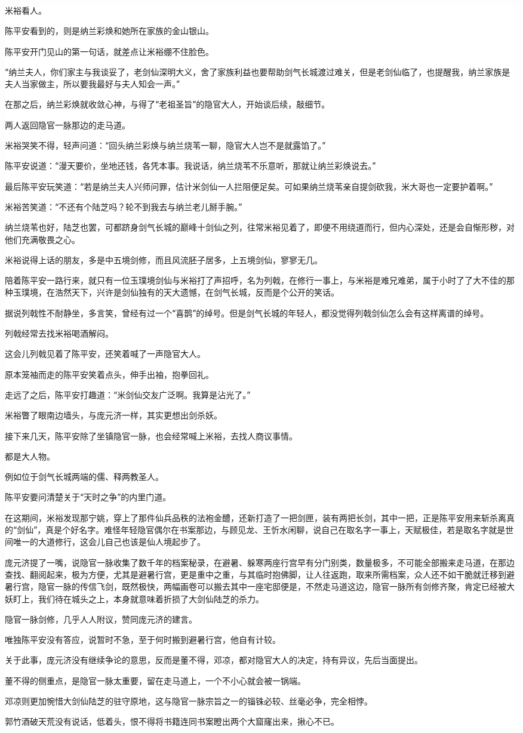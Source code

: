    米裕看人。

   陈平安看到的，则是纳兰彩焕和她所在家族的金山银山。

   陈平安开门见山的第一句话，就差点让米裕绷不住脸色。

   “纳兰夫人，你们家主与我谈妥了，老剑仙深明大义，舍了家族利益也要帮助剑气长城渡过难关，但是老剑仙临了，也提醒我，纳兰家族是夫人当家做主，所以要我最好与夫人知会一声。”

   在那之后，纳兰彩焕就收敛心神，与得了“老祖圣旨”的隐官大人，开始谈后续，敲细节。

   两人返回隐官一脉那边的走马道。

   米裕哭笑不得，轻声问道：“回头纳兰彩焕与纳兰烧苇一聊，隐官大人岂不是就露馅了。”

   陈平安说道：“漫天要价，坐地还钱，各凭本事。我说话，纳兰烧苇不乐意听，那就让纳兰彩焕说去。”

   最后陈平安玩笑道：“若是纳兰夫人兴师问罪，估计米剑仙一人拦阻便足矣。可如果纳兰烧苇亲自提剑砍我，米大哥也一定要护着啊。”

   米裕苦笑道：“不还有个陆芝吗？轮不到我去与纳兰老儿掰手腕。”

   纳兰烧苇也好，陆芝也罢，可都跻身剑气长城的巅峰十剑仙之列，往常米裕见着了，即便不用绕道而行，但内心深处，还是会自惭形秽，对他们充满敬畏之心。

   米裕说得上话的朋友，多是中五境剑修，而且风流胚子居多，上五境剑仙，寥寥无几。

   陪着陈平安一路行来，就只有一位玉璞境剑仙与米裕打了声招呼，名为列戟，在修行一事上，与米裕是难兄难弟，属于小时了了大不佳的那种玉璞境，在浩然天下，兴许是剑仙独有的天大遗憾，在剑气长城，反而是个公开的笑话。

   据说列戟性不耐静坐，多言笑，曾经有过一个“喜鹊”的绰号。但是剑气长城的年轻人，都没觉得列戟剑仙怎么会有这样离谱的绰号。

   列戟经常去找米裕喝酒解闷。

   这会儿列戟见着了陈平安，还笑着喊了一声隐官大人。

   原本笼袖而走的陈平安笑着点头，伸手出袖，抱拳回礼。

   走远了之后，陈平安打趣道：“米剑仙交友广泛啊。我算是沾光了。”

   米裕瞥了眼南边墙头，与庞元济一样，其实更想出剑杀妖。

   接下来几天，陈平安除了坐镇隐官一脉，也会经常喊上米裕，去找人商议事情。

   都是大人物。

   例如位于剑气长城两端的儒、释两教圣人。

   陈平安要问清楚关于“天时之争”的内里门道。

   在这期间，米裕发现那宁姚，穿上了那件仙兵品秩的法袍金醴，还新打造了一把剑匣，装有两把长剑，其中一把，正是陈平安用来斩杀离真的“剑仙”，真是个好名字。难怪年轻隐官偶尔在书案那边，与顾见龙、王忻水闲聊，说自己在取名字一事上，天赋极佳，若是取名字就是世间唯一的大道修行，这会儿自己也该是仙人境起步了。

   庞元济提了一嘴，说隐官一脉收集了数千年的档案秘录，在避暑、躲寒两座行宫早有分门别类，数量极多，不可能全部搬来走马道，在那边查找、翻阅起来，极为方便，尤其是避暑行宫，更是重中之重，与其临时抱佛脚，让人往返跑，取来所需档案，众人还不如干脆就迁移到避暑行宫，隐官一脉的传信飞剑，既然极快，两幅画卷可以搬去其中一座宅邸便是，不然走马道这边，隐官一脉所有剑修齐聚，肯定已经被大妖盯上，我们待在城头之上，本身就意味着折损了大剑仙陆芝的杀力。

   隐官一脉剑修，几乎人人附议，赞同庞元济的建言。

   唯独陈平安没有答应，说暂时不急，至于何时搬到避暑行宫，他自有计较。

   关于此事，庞元济没有继续争论的意思，反而是董不得，邓凉，都对隐官大人的决定，持有异议，先后当面提出。

   董不得的侧重点，是隐官一脉太重要，留在走马道上，一个不小心就会被一锅端。

   邓凉则更加惋惜大剑仙陆芝的驻守原地，这与隐官一脉宗旨之一的锱铢必较、丝毫必争，完全相悖。

   郭竹酒破天荒没有说话，低着头，恨不得将书籍连同书案瞪出两个大窟窿出来，揪心不已。
